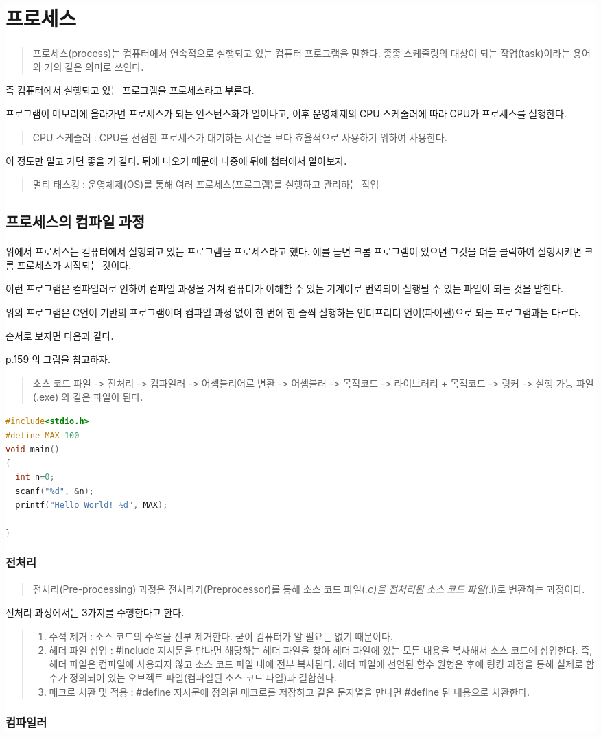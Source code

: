 # 프로세스

> 프로세스(process)는 컴퓨터에서 연속적으로 실행되고 있는 컴퓨터 프로그램을 말한다. 종종 스케줄링의 대상이 되는 작업(task)이라는 용어와 거의 같은 의미로 쓰인다.

즉 컴퓨터에서 실행되고 있는 프로그램을 프로세스라고 부른다.

프로그램이 메모리에 올라가면 프로세스가 되는 인스턴스화가 일어나고, 이후 운영체제의 CPU 스케줄러에 따라 CPU가 프로세스를 실행한다.

> CPU 스케줄러 : CPU를 선점한 프로세스가 대기하는 시간을 보다 효율적으로 사용하기 위하여 사용한다.

이 정도만 알고 가면 좋을 거 같다. 뒤에 나오기 때문에 나중에 뒤에 챕터에서 알아보자.

> 멀티 태스킹 :  운영체제(OS)를 통해 여러 프로세스(프로그램)를 실행하고 관리하는 작업



## 프로세스의 컴파일 과정

위에서 프로세스는 컴퓨터에서 실행되고 있는 프로그램을 프로세스라고 했다. 예를 들면 크롬 프로그램이 있으면 그것을 더블 클릭하여 실행시키면 크롬 프로세스가 시작되는 것이다.

이런 프로그램은 컴파일러로 인하여 컴파일 과정을 거쳐 컴퓨터가 이해할 수 있는 기계어로 번역되어 실행될 수 있는 파일이 되는 것을 말한다.

위의 프로그램은 C언어 기반의 프로그램이며 컴파일 과정 없이 한 번에 한 줄씩 실행하는 인터프리터 언어(파이썬)으로 되는 프로그램과는 다르다.

순서로 보자면 다음과 같다. 

p.159 의 그림을 참고하자.

> 소스 코드 파일 -> 전처리 -> 컴파일러 -> 어셈블리어로 변환 -> 어셈블러 -> 목적코드 -> 라이브러리 + 목적코드 -> 링커 -> 실행 가능 파일(.exe) 와 같은 파일이 된다.

```c
#include<stdio.h>
#define MAX 100
void main()
{
  int n=0;
  scanf("%d", &n);
  printf("Hello World! %d", MAX);

}

```

### 전처리

> 전처리(Pre-processing) 과정은 전처리기(Preprocessor)를 통해 소스 코드 파일(*.c)을 전처리된 소스 코드 파일(*.i)로 변환하는 과정이다.

전처리 과정에서는 3가지를 수행한다고 한다.

> 1. 주석 제거 : 소스 코드의 주석을 전부 제거한다. 굳이 컴퓨터가 알 필요는 없기 때문이다.
> 2. 헤더 파일 삽입 : #include 지시문을 만나면 해당하는 헤더 파일을 찾아 헤더 파일에 있는 모든 내용을 복사해서 소스 코드에 삽입한다. 즉, 헤더 파일은 컴파일에 사용되지 않고 소스 코드 파일 내에 전부 복사된다. 헤더 파일에 선언된 함수 원형은 후에 링킹 과정을 통해 실제로 함수가 정의되어 있는 오브젝트 파일(컴파일된 소스 코드 파일)과 결합한다.
> 3. 매크로 치환 및 적용 : #define 지시문에 정의된 매크로를 저장하고 같은 문자열을 만나면 #define 된 내용으로 치환한다.

### 컴파일러
